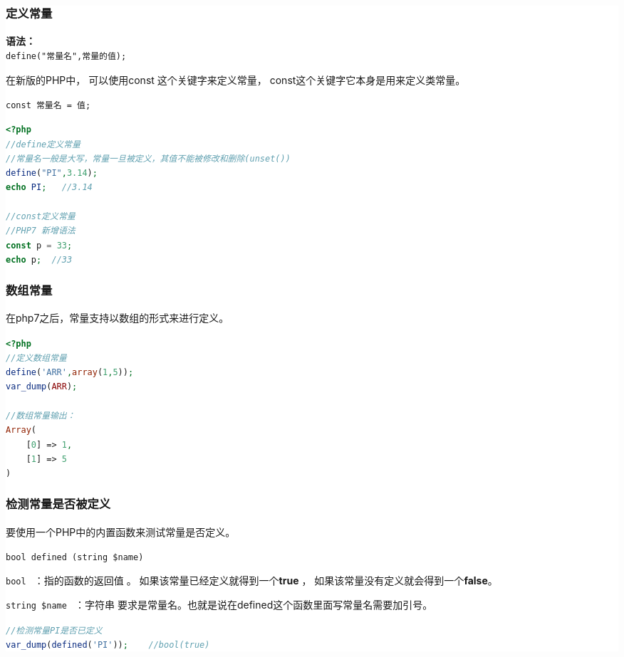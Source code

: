 

### 定义常量

**语法：**  
``define("常量名",常量的值);``  

在新版的PHP中， 可以使用const 这个关键字来定义常量，  const这个关键字它本身是用来定义类常量。  

``const 常量名 = 值; ``

```php
<?php
//define定义常量
//常量名一般是大写，常量一旦被定义，其值不能被修改和删除(unset())
define("PI",3.14);
echo PI;   //3.14

//const定义常量
//PHP7 新增语法
const p = 33;
echo p;  //33
```



### 数组常量

在php7之后，常量支持以数组的形式来进行定义。

```php
<?php
//定义数组常量
define('ARR',array(1,5));
var_dump(ARR);

//数组常量输出：
Array(
	[0] => 1,
    [1] => 5
)
```



### 检测常量是否被定义

要使用一个PHP中的内置函数来测试常量是否定义。   

``bool defined (string $name)``

 

``bool ``   ：指的函数的返回值 。 如果该常量已经定义就得到一个**true** ， 如果该常量没有定义就会得到一个**false**。    

``string $name ``  ：字符串 要求是常量名。也就是说在defined这个函数里面写常量名需要加引号。 

```php
//检测常量PI是否已定义
var_dump(defined('PI'));    //bool(true)
```
